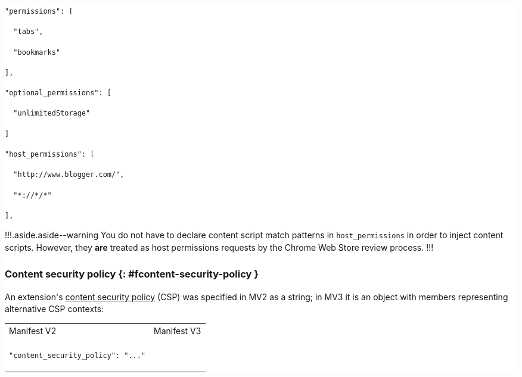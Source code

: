    </td>
   <td><code>"permissions": [</code>
<p>
<code>  "tabs",</code>
<p>
<code>  "bookmarks"</code>
<p>
<code>],</code>
<p>
<code>"optional_permissions": [</code>
<p>
<code>  "unlimitedStorage"</code>
<p>
<code>]</code>
<p>
<code>"host_permissions": [</code>
<p>
<code>  "http://www.blogger.com/",</code>
<p>
<code>  "*://*/*"</code>
<p>
<code>],</code>
   </td>
  </tr>
</table>

!!!.aside.aside--warning
You do not have to declare content script match patterns in `host_permissions`
in order to inject content scripts.  However, they **are** treated as host
permissions requests by the Chrome Web Store review process.
!!!


### Content security policy  {: #fcontent-security-policy }

An extension's [content security policy](https://content-security-policy.com/)
(CSP) was specified in MV2 as a string; in MV3 it is an object with members
representing alternative CSP contexts:


<table class="width-full">
  <tr>
   <td>Manifest V2
   </td>
   <td>Manifest V3
   </td>
  </tr>
  <tr>
   <td>

```
"content_security_policy": "..."
```
